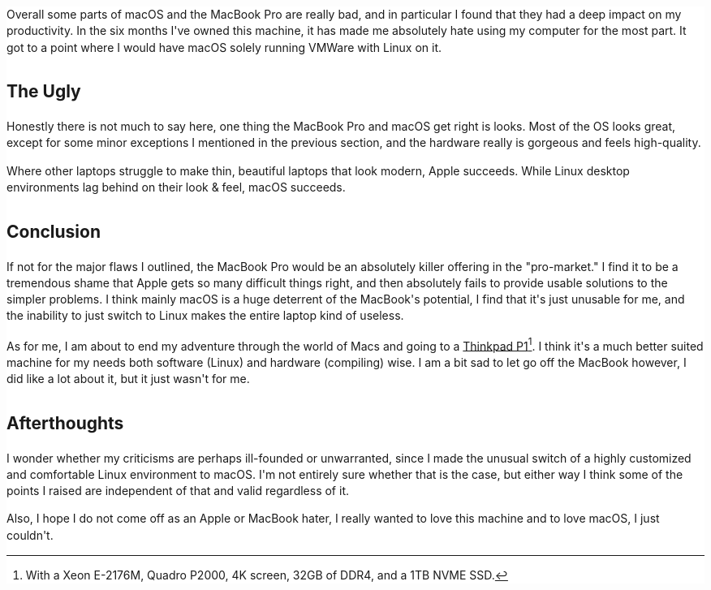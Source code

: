 Overall some parts of macOS and the MacBook Pro are really bad, and in
particular I found that they had a deep impact on my productivity. In the six
months I've owned this machine, it has made me absolutely hate using my computer
for the most part. It got to a point where I would have macOS solely running
VMWare with Linux on it.

## The Ugly

Honestly there is not much to say here, one thing the MacBook Pro and macOS get
right is looks. Most of the OS looks great, except for some minor exceptions I
mentioned in the previous section, and the hardware really is gorgeous and feels
high-quality.

Where other laptops struggle to make thin, beautiful laptops that look modern,
Apple succeeds. While Linux desktop environments lag behind on their look &
feel, macOS succeeds.

## Conclusion

If not for the major flaws I outlined, the MacBook Pro would be an absolutely
killer offering in the "pro-market." I find it to be a tremendous shame that
Apple gets so many difficult things right, and then absolutely fails to provide
usable solutions to the simpler problems. I think mainly macOS is a huge
deterrent of the MacBook's potential, I find that it's just unusable for me, and
the inability to just switch to Linux makes the entire laptop kind of useless.

As for me, I am about to end my adventure through the world of Macs and going to
a [Thinkpad P1][thinkpad][^4]. I think it's a much better suited machine for my
needs both software (Linux) and hardware (compiling) wise. I am a bit sad to let
go off the MacBook however, I did like a lot about it, but it just wasn't for
me.

## Afterthoughts

I wonder whether my criticisms are perhaps ill-founded or unwarranted, since I
made the unusual switch of a highly customized and comfortable Linux environment
to macOS. I'm not entirely sure whether that is the case, but either way I think
some of the points I raised are independent of that and valid regardless of it.

Also, I hope I do not come off as an Apple or MacBook hater, I really wanted to
love this machine and to love macOS, I just couldn't.

[^1]: Note that I am specifically referring to my experience using macOS High
    Sierra and Mojave.
[^2]: Late 2017 model, 13", no touch bar.
[^3]: I know I can disable that and make it closable, and I have, but still it's
    hidden in some obscure setting that must be enabled through some terminal
    command, what is this, GNOME?
[^4]: With a Xeon E-2176M, Quadro P2000, 4K screen, 32GB of DDR4, and a 1TB NVME
    SSD.

[chunkwm]: https://koekeishiya.github.io/chunkwm
[portage]: https://wiki.gentoo.org/wiki/Portage
[thinkpad]: https://www.lenovo.com/us/en/laptops/thinkpad/thinkpad-p/ThinkPad-P1/p/22WS2WPP101
